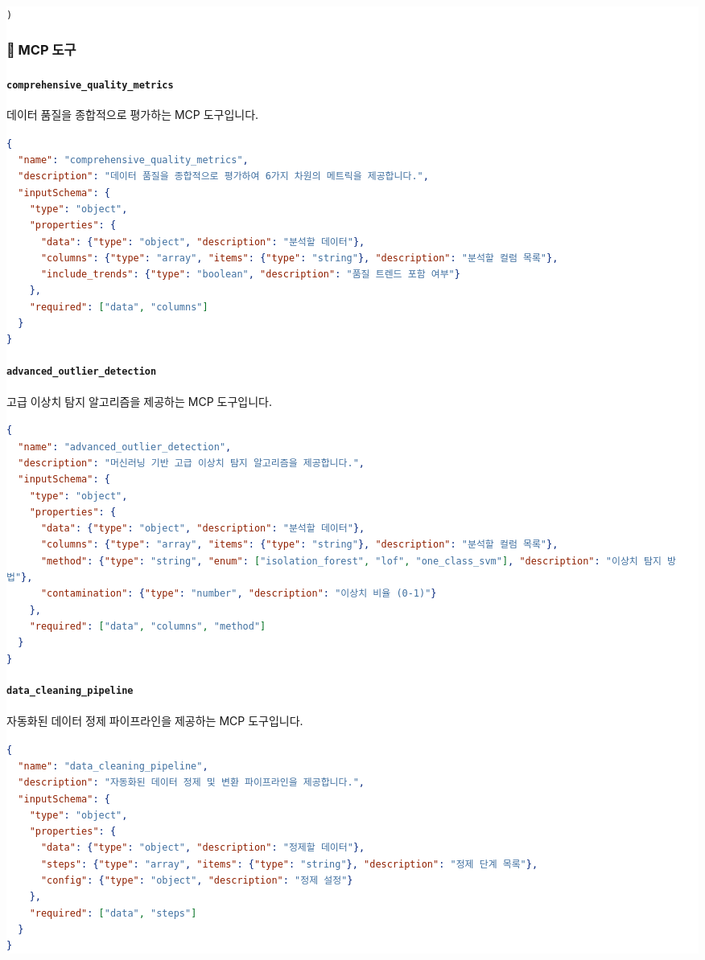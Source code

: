 ```python
)
```

### 🔧 MCP 도구

#### `comprehensive_quality_metrics`
데이터 품질을 종합적으로 평가하는 MCP 도구입니다.

```json
{
  "name": "comprehensive_quality_metrics",
  "description": "데이터 품질을 종합적으로 평가하여 6가지 차원의 메트릭을 제공합니다.",
  "inputSchema": {
    "type": "object",
    "properties": {
      "data": {"type": "object", "description": "분석할 데이터"},
      "columns": {"type": "array", "items": {"type": "string"}, "description": "분석할 컬럼 목록"},
      "include_trends": {"type": "boolean", "description": "품질 트렌드 포함 여부"}
    },
    "required": ["data", "columns"]
  }
}
```

#### `advanced_outlier_detection`
고급 이상치 탐지 알고리즘을 제공하는 MCP 도구입니다.

```json
{
  "name": "advanced_outlier_detection",
  "description": "머신러닝 기반 고급 이상치 탐지 알고리즘을 제공합니다.",
  "inputSchema": {
    "type": "object",
    "properties": {
      "data": {"type": "object", "description": "분석할 데이터"},
      "columns": {"type": "array", "items": {"type": "string"}, "description": "분석할 컬럼 목록"},
      "method": {"type": "string", "enum": ["isolation_forest", "lof", "one_class_svm"], "description": "이상치 탐지 방법"},
      "contamination": {"type": "number", "description": "이상치 비율 (0-1)"}
    },
    "required": ["data", "columns", "method"]
  }
}
```

#### `data_cleaning_pipeline`
자동화된 데이터 정제 파이프라인을 제공하는 MCP 도구입니다.

```json
{
  "name": "data_cleaning_pipeline",
  "description": "자동화된 데이터 정제 및 변환 파이프라인을 제공합니다.",
  "inputSchema": {
    "type": "object",
    "properties": {
      "data": {"type": "object", "description": "정제할 데이터"},
      "steps": {"type": "array", "items": {"type": "string"}, "description": "정제 단계 목록"},
      "config": {"type": "object", "description": "정제 설정"}
    },
    "required": ["data", "steps"]
  }
}
```
